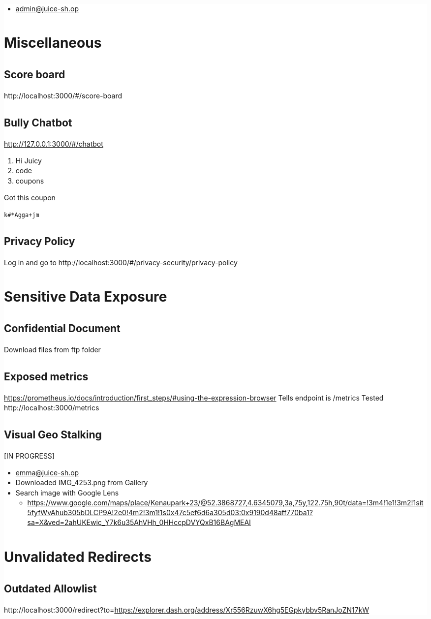 
 - admin@juice-sh.op

# Miscellaneous
## Score board
http://localhost:3000/#/score-board
## Bully Chatbot
http://127.0.0.1:3000/#/chatbot

 1. Hi Juicy
 2. code
 3. coupons

Got this coupon

    k#*Agga+jm
## Privacy Policy
Log in and go to
http://localhost:3000/#/privacy-security/privacy-policy


# Sensitive Data Exposure
## Confidential Document
Download files from ftp folder
## Exposed metrics
https://prometheus.io/docs/introduction/first_steps/#using-the-expression-browser
Tells endpoint is /metrics
Tested http://localhost:3000/metrics
## Visual Geo Stalking
[IN PROGRESS]

 - emma@juice-sh.op
 - Downloaded IMG_4253.png from Gallery
 - Search image with Google Lens
   - https://www.google.com/maps/place/Kenaupark+23/@52.3868727,4.6345079,3a,75y,122.75h,90t/data=!3m4!1e1!3m2!1sit5fyfWvAhub305bDLCP9A!2e0!4m2!3m1!1s0x47c5ef6d6a305d03:0x9190d48aff770ba1?sa=X&ved=2ahUKEwic_Y7k6u35AhVHh_0HHccpDVYQxB16BAgMEAI

# Unvalidated Redirects
## Outdated Allowlist
http://localhost:3000/redirect?to=https://explorer.dash.org/address/Xr556RzuwX6hg5EGpkybbv5RanJoZN17kW
